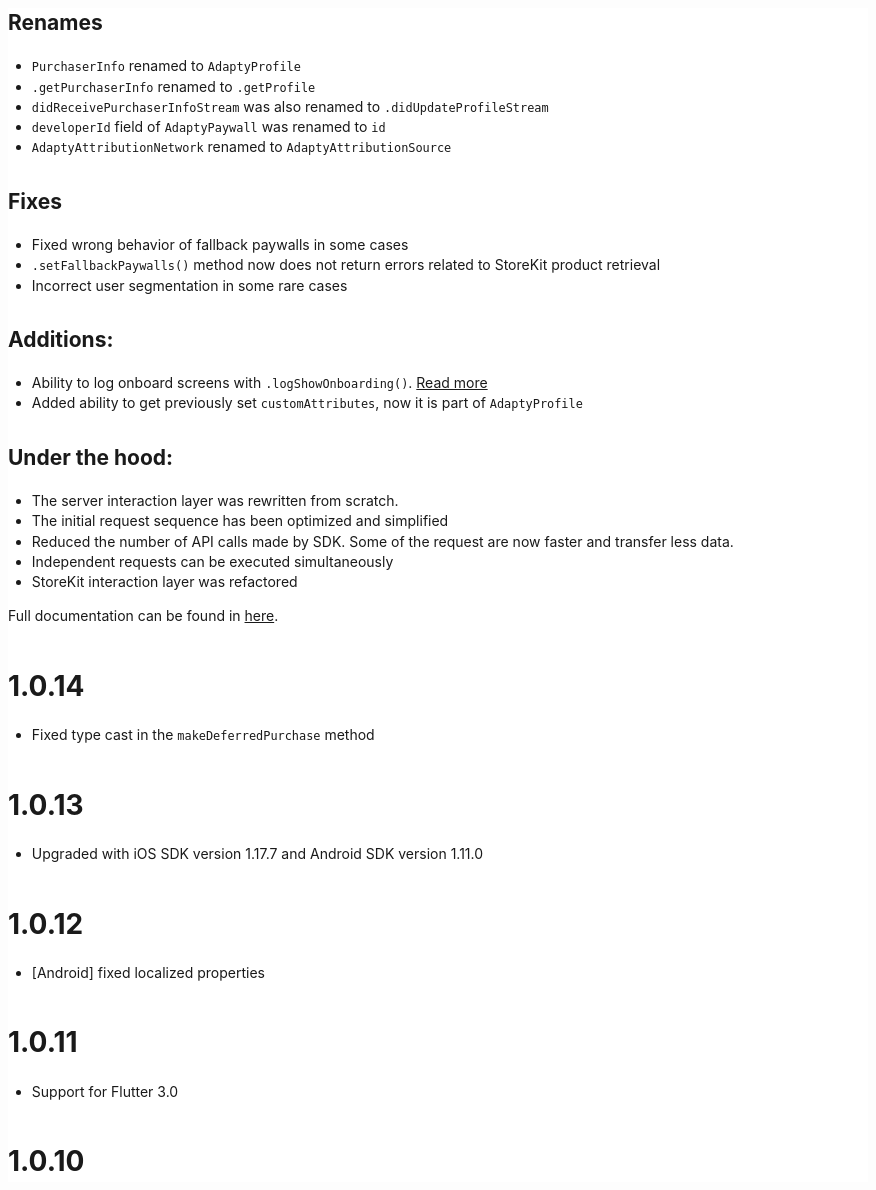 ## Renames

- `PurchaserInfo` renamed to `AdaptyProfile`
- `.getPurchaserInfo` renamed to `.getProfile`
- `didReceivePurchaserInfoStream` was also renamed to `.didUpdateProfileStream`
- `developerId` field of `AdaptyPaywall` was renamed to `id`
- `AdaptyAttributionNetwork` renamed to `AdaptyAttributionSource`

## Fixes

- Fixed wrong behavior of fallback paywalls in some cases
- `.setFallbackPaywalls()` method now does not return errors related to StoreKit product retrieval
- Incorrect user segmentation in some rare cases

## Additions:

- Ability to log onboard screens with `.logShowOnboarding()`. [Read more](https://docs.adapty.io/docs/onboarding-screens-tracking)
- Added ability to get previously set `customAttributes`, now it is part of `AdaptyProfile`

## Under the hood:

- The server interaction layer was rewritten from scratch.
- The initial request sequence has been optimized and simplified
- Reduced the number of API calls made by SDK. Some of the request are now faster and transfer less data.
- Independent requests can be executed simultaneously
- StoreKit interaction layer was refactored

Full documentation can be found in [here](https://docs.adapty.io/v2.0/docs/).

# 1.0.14

- Fixed type cast in the `makeDeferredPurchase` method

# 1.0.13

- Upgraded with iOS SDK version 1.17.7 and Android SDK version 1.11.0

# 1.0.12

- [Android] fixed localized properties

# 1.0.11

- Support for Flutter 3.0

# 1.0.10
